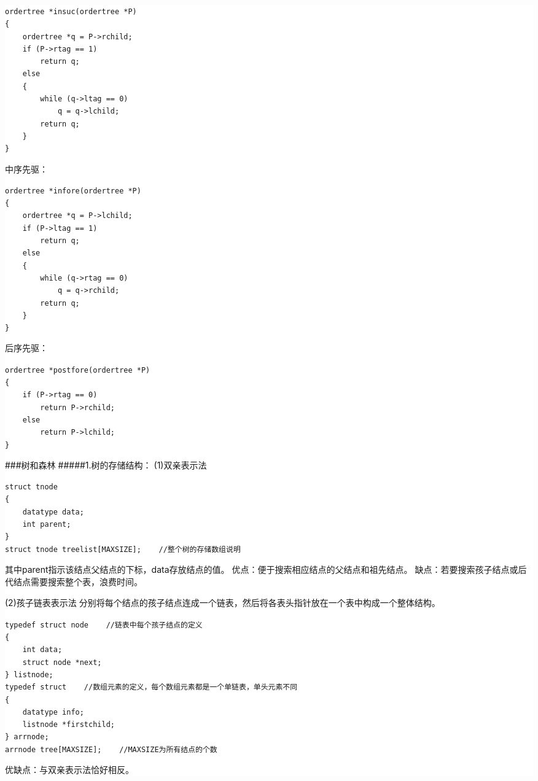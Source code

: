 	ordertree *insuc(ordertree *P)
	{
	    ordertree *q = P->rchild;
	    if (P->rtag == 1)
	        return q;
	    else
	    {
	        while (q->ltag == 0)
	            q = q->lchild;
	        return q;
	    }
	}
中序先驱：

	ordertree *infore(ordertree *P)
	{
	    ordertree *q = P->lchild;
	    if (P->ltag == 1)
	        return q;
	    else
	    {
	        while (q->rtag == 0)
	            q = q->rchild;
	        return q;
	    }
	}
后序先驱：

	ordertree *postfore(ordertree *P)
	{
	    if (P->rtag == 0)
	        return P->rchild;
	    else
	        return P->lchild;
	}
 
###树和森林
#####1.树的存储结构：
(1)双亲表示法

	struct tnode
	{
	    datatype data;
	    int parent;
	}
	struct tnode treelist[MAXSIZE];    //整个树的存储数组说明
其中parent指示该结点父结点的下标，data存放结点的值。
优点：便于搜索相应结点的父结点和祖先结点。
缺点：若要搜索孩子结点或后代结点需要搜索整个表，浪费时间。
 
(2)孩子链表表示法
分别将每个结点的孩子结点连成一个链表，然后将各表头指针放在一个表中构成一个整体结构。

	typedef struct node    //链表中每个孩子结点的定义
	{
	    int data;
	    struct node *next;
	} listnode;
	typedef struct    //数组元素的定义，每个数组元素都是一个单链表，单头元素不同
	{
	    datatype info;
	    listnode *firstchild;
	} arrnode;
	arrnode tree[MAXSIZE];    //MAXSIZE为所有结点的个数
优缺点：与双亲表示法恰好相反。
 
